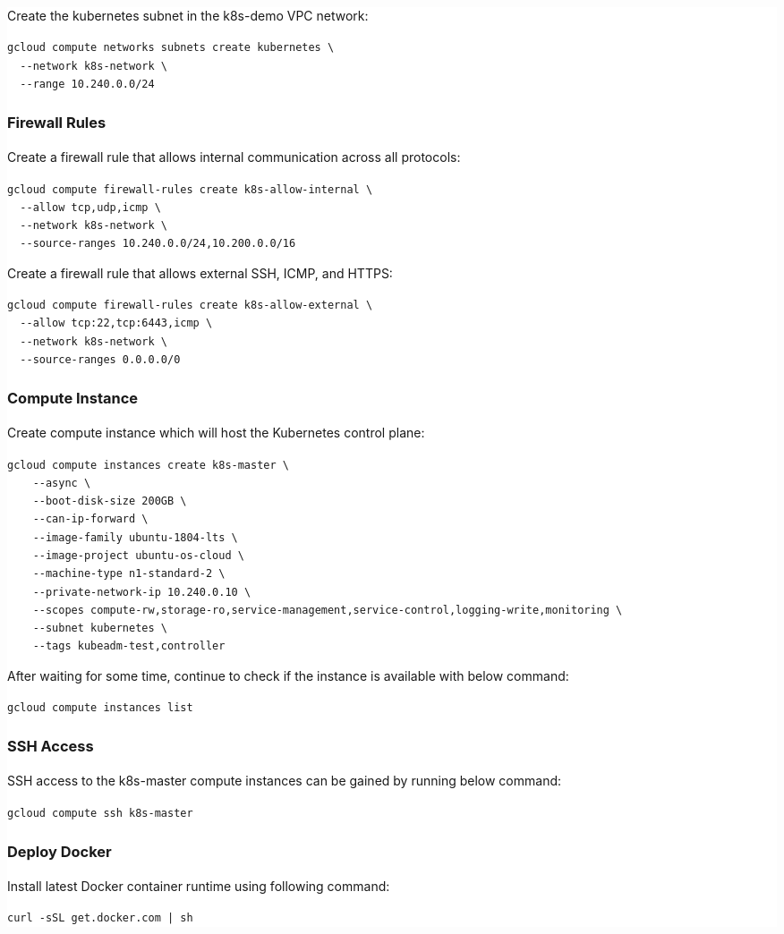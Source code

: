 Create the kubernetes subnet in the k8s-demo VPC network:
```shell script
gcloud compute networks subnets create kubernetes \
  --network k8s-network \
  --range 10.240.0.0/24
```

### Firewall Rules
Create a firewall rule that allows internal communication across all protocols:
```shell script
gcloud compute firewall-rules create k8s-allow-internal \
  --allow tcp,udp,icmp \
  --network k8s-network \
  --source-ranges 10.240.0.0/24,10.200.0.0/16
```
Create a firewall rule that allows external SSH, ICMP, and HTTPS:
```shell script
gcloud compute firewall-rules create k8s-allow-external \
  --allow tcp:22,tcp:6443,icmp \
  --network k8s-network \
  --source-ranges 0.0.0.0/0
```

### Compute Instance
Create compute instance which will host the Kubernetes control plane:
````shell script
gcloud compute instances create k8s-master \
    --async \
    --boot-disk-size 200GB \
    --can-ip-forward \
    --image-family ubuntu-1804-lts \
    --image-project ubuntu-os-cloud \
    --machine-type n1-standard-2 \
    --private-network-ip 10.240.0.10 \
    --scopes compute-rw,storage-ro,service-management,service-control,logging-write,monitoring \
    --subnet kubernetes \
    --tags kubeadm-test,controller
````
After waiting for some time, continue to check if the instance is available with below command:
```shell script
gcloud compute instances list
```

### SSH Access
SSH access to the k8s-master compute instances can be gained by running below command:
```shell script
gcloud compute ssh k8s-master
```

### Deploy Docker
Install latest Docker container runtime using following command:
```shell script
curl -sSL get.docker.com | sh
```
